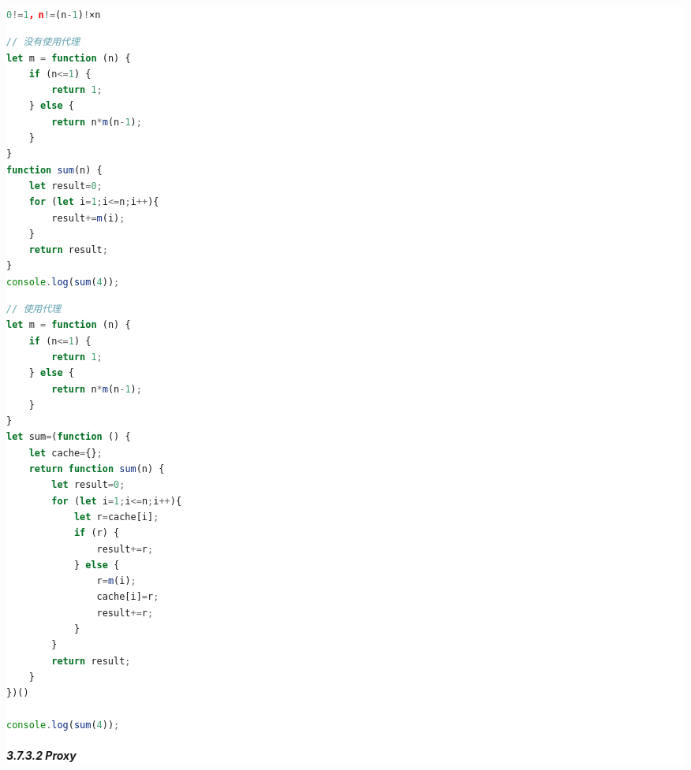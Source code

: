 ```js
0!=1，n!=(n-1)!×n
```

```js
// 没有使用代理
let m = function (n) {
    if (n<=1) {
        return 1;
    } else {
        return n*m(n-1);
    }
}
function sum(n) {
    let result=0;
    for (let i=1;i<=n;i++){
        result+=m(i);
    }
    return result;
}
console.log(sum(4));
```

```js
// 使用代理
let m = function (n) {
    if (n<=1) {
        return 1;
    } else {
        return n*m(n-1);
    }
}
let sum=(function () {
    let cache={};
    return function sum(n) {
        let result=0;
        for (let i=1;i<=n;i++){
            let r=cache[i];
            if (r) {
                result+=r;
            } else {
                r=m(i);
                cache[i]=r;
                result+=r;
            }
        }
        return result;
    }
})()

console.log(sum(4));
```

##### 3.7.3.2 Proxy
